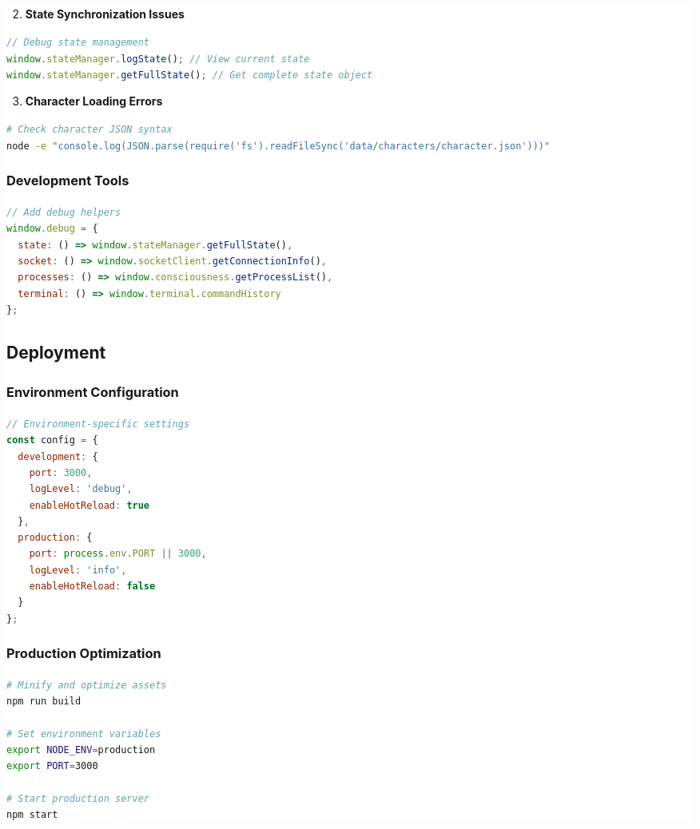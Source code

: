 2. **State Synchronization Issues**
```javascript
// Debug state management
window.stateManager.logState(); // View current state
window.stateManager.getFullState(); // Get complete state object
```

3. **Character Loading Errors**
```bash
# Check character JSON syntax
node -e "console.log(JSON.parse(require('fs').readFileSync('data/characters/character.json')))"
```

### Development Tools
```javascript
// Add debug helpers
window.debug = {
  state: () => window.stateManager.getFullState(),
  socket: () => window.socketClient.getConnectionInfo(),
  processes: () => window.consciousness.getProcessList(),
  terminal: () => window.terminal.commandHistory
};
```

## Deployment

### Environment Configuration
```javascript
// Environment-specific settings
const config = {
  development: {
    port: 3000,
    logLevel: 'debug',
    enableHotReload: true
  },
  production: {
    port: process.env.PORT || 3000,
    logLevel: 'info',
    enableHotReload: false
  }
};
```

### Production Optimization
```bash
# Minify and optimize assets
npm run build

# Set environment variables
export NODE_ENV=production
export PORT=3000

# Start production server
npm start
```
